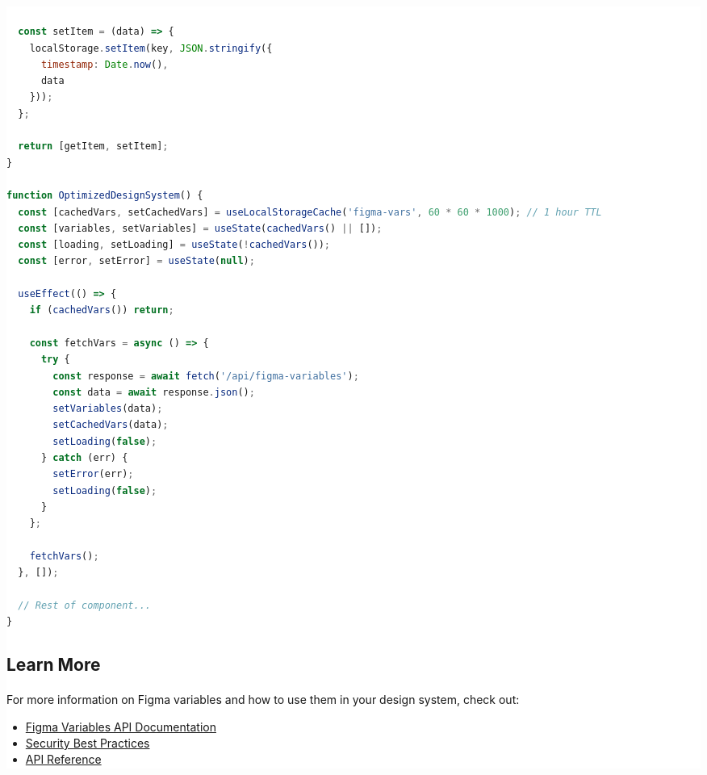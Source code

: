 ```jsx

  const setItem = (data) => {
    localStorage.setItem(key, JSON.stringify({
      timestamp: Date.now(),
      data
    }));
  };

  return [getItem, setItem];
}

function OptimizedDesignSystem() {
  const [cachedVars, setCachedVars] = useLocalStorageCache('figma-vars', 60 * 60 * 1000); // 1 hour TTL
  const [variables, setVariables] = useState(cachedVars() || []);
  const [loading, setLoading] = useState(!cachedVars());
  const [error, setError] = useState(null);

  useEffect(() => {
    if (cachedVars()) return;

    const fetchVars = async () => {
      try {
        const response = await fetch('/api/figma-variables');
        const data = await response.json();
        setVariables(data);
        setCachedVars(data);
        setLoading(false);
      } catch (err) {
        setError(err);
        setLoading(false);
      }
    };

    fetchVars();
  }, []);

  // Rest of component...
}
```

## Learn More

For more information on Figma variables and how to use them in your design system, check out:

- [Figma Variables API Documentation](https://www.figma.com/developers/api#variables)
- [Security Best Practices](./security.md)
- [API Reference](../api/README.md)

